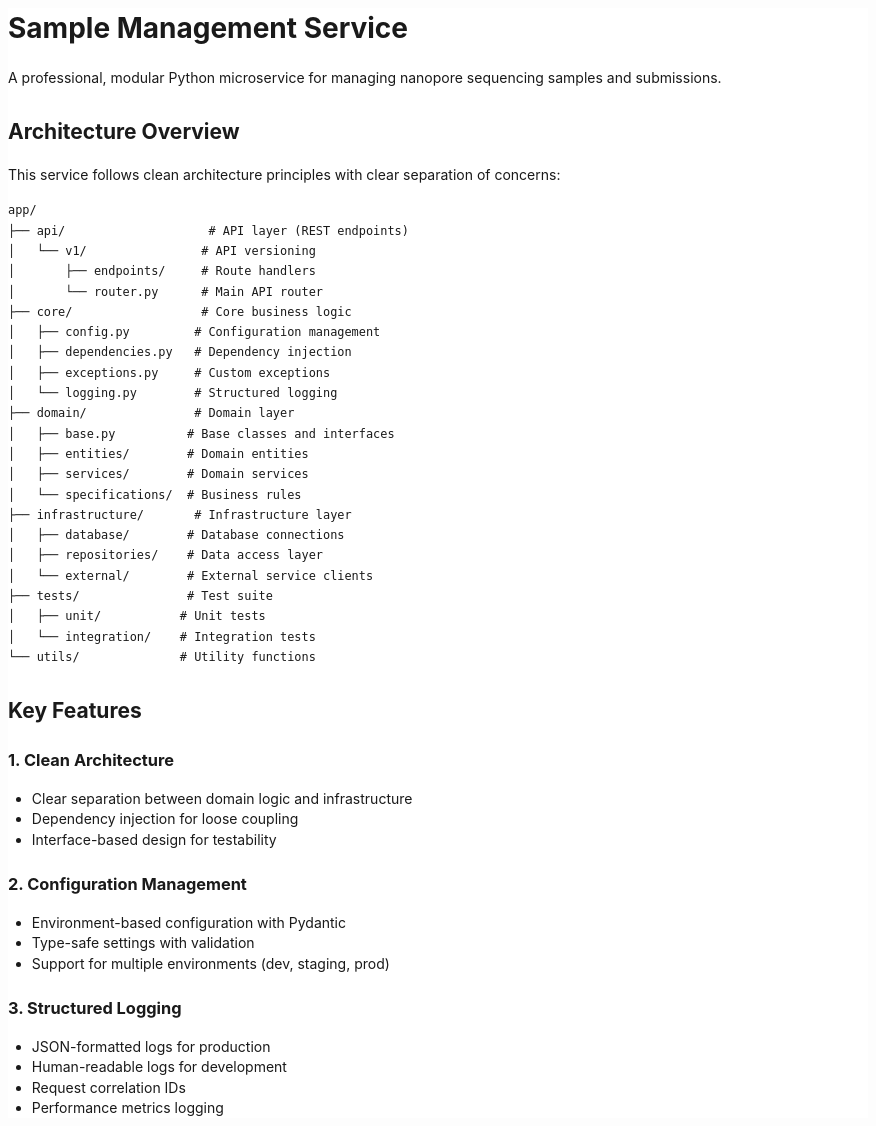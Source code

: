 # Sample Management Service

A professional, modular Python microservice for managing nanopore sequencing samples and submissions.

## Architecture Overview

This service follows clean architecture principles with clear separation of concerns:

```
app/
├── api/                    # API layer (REST endpoints)
│   └── v1/                # API versioning
│       ├── endpoints/     # Route handlers
│       └── router.py      # Main API router
├── core/                  # Core business logic
│   ├── config.py         # Configuration management
│   ├── dependencies.py   # Dependency injection
│   ├── exceptions.py     # Custom exceptions
│   └── logging.py        # Structured logging
├── domain/               # Domain layer
│   ├── base.py          # Base classes and interfaces
│   ├── entities/        # Domain entities
│   ├── services/        # Domain services
│   └── specifications/  # Business rules
├── infrastructure/       # Infrastructure layer
│   ├── database/        # Database connections
│   ├── repositories/    # Data access layer
│   └── external/        # External service clients
├── tests/               # Test suite
│   ├── unit/           # Unit tests
│   └── integration/    # Integration tests
└── utils/              # Utility functions
```

## Key Features

### 1. **Clean Architecture**
- Clear separation between domain logic and infrastructure
- Dependency injection for loose coupling
- Interface-based design for testability

### 2. **Configuration Management**
- Environment-based configuration with Pydantic
- Type-safe settings with validation
- Support for multiple environments (dev, staging, prod)

### 3. **Structured Logging**
- JSON-formatted logs for production
- Human-readable logs for development
- Request correlation IDs
- Performance metrics logging
